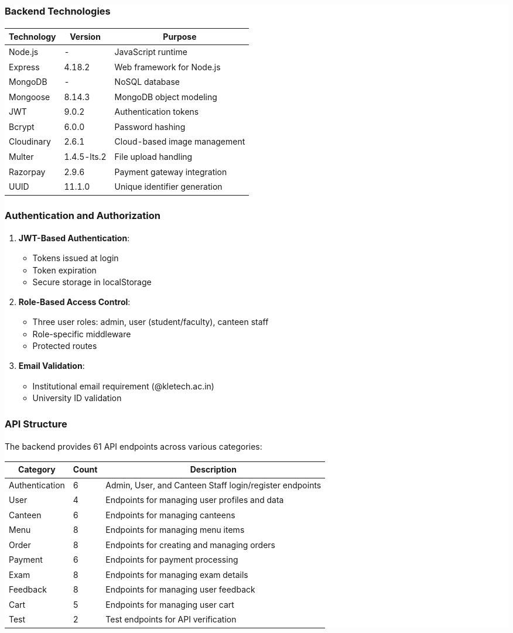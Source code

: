### Backend Technologies

| Technology | Version | Purpose |
|------------|---------|---------|
| Node.js | - | JavaScript runtime |
| Express | 4.18.2 | Web framework for Node.js |
| MongoDB | - | NoSQL database |
| Mongoose | 8.14.3 | MongoDB object modeling |
| JWT | 9.0.2 | Authentication tokens |
| Bcrypt | 6.0.0 | Password hashing |
| Cloudinary | 2.6.1 | Cloud-based image management |
| Multer | 1.4.5-lts.2 | File upload handling |
| Razorpay | 2.9.6 | Payment gateway integration |
| UUID | 11.1.0 | Unique identifier generation |

### Authentication and Authorization

1. **JWT-Based Authentication**:
   - Tokens issued at login
   - Token expiration
   - Secure storage in localStorage

2. **Role-Based Access Control**:
   - Three user roles: admin, user (student/faculty), canteen staff
   - Role-specific middleware
   - Protected routes

3. **Email Validation**:
   - Institutional email requirement (@kletech.ac.in)
   - University ID validation

### API Structure

The backend provides 61 API endpoints across various categories:

| Category | Count | Description |
|----------|-------|-------------|
| Authentication | 6 | Admin, User, and Canteen Staff login/register endpoints |
| User | 4 | Endpoints for managing user profiles and data |
| Canteen | 6 | Endpoints for managing canteens |
| Menu | 8 | Endpoints for managing menu items |
| Order | 8 | Endpoints for creating and managing orders |
| Payment | 6 | Endpoints for payment processing |
| Exam | 8 | Endpoints for managing exam details |
| Feedback | 8 | Endpoints for managing user feedback |
| Cart | 5 | Endpoints for managing user cart |
| Test | 2 | Test endpoints for API verification |
